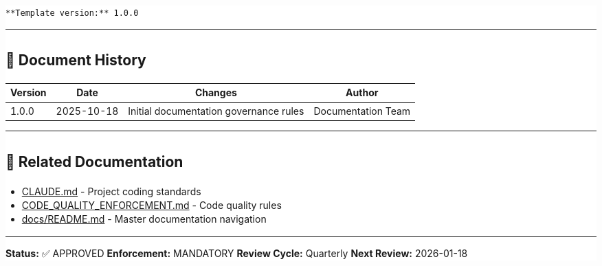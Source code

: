 ```markdown
**Template version:** 1.0.0
```

---

## 📝 Document History

| Version | Date | Changes | Author |
|---------|------|---------|--------|
| 1.0.0 | 2025-10-18 | Initial documentation governance rules | Documentation Team |

---

## 🔗 Related Documentation

- [CLAUDE.md](../../CLAUDE.md) - Project coding standards
- [CODE_QUALITY_ENFORCEMENT.md](CODE_QUALITY_ENFORCEMENT.md) - Code quality rules
- [docs/README.md](../README.md) - Master documentation navigation

---

**Status:** ✅ APPROVED
**Enforcement:** MANDATORY
**Review Cycle:** Quarterly
**Next Review:** 2026-01-18
